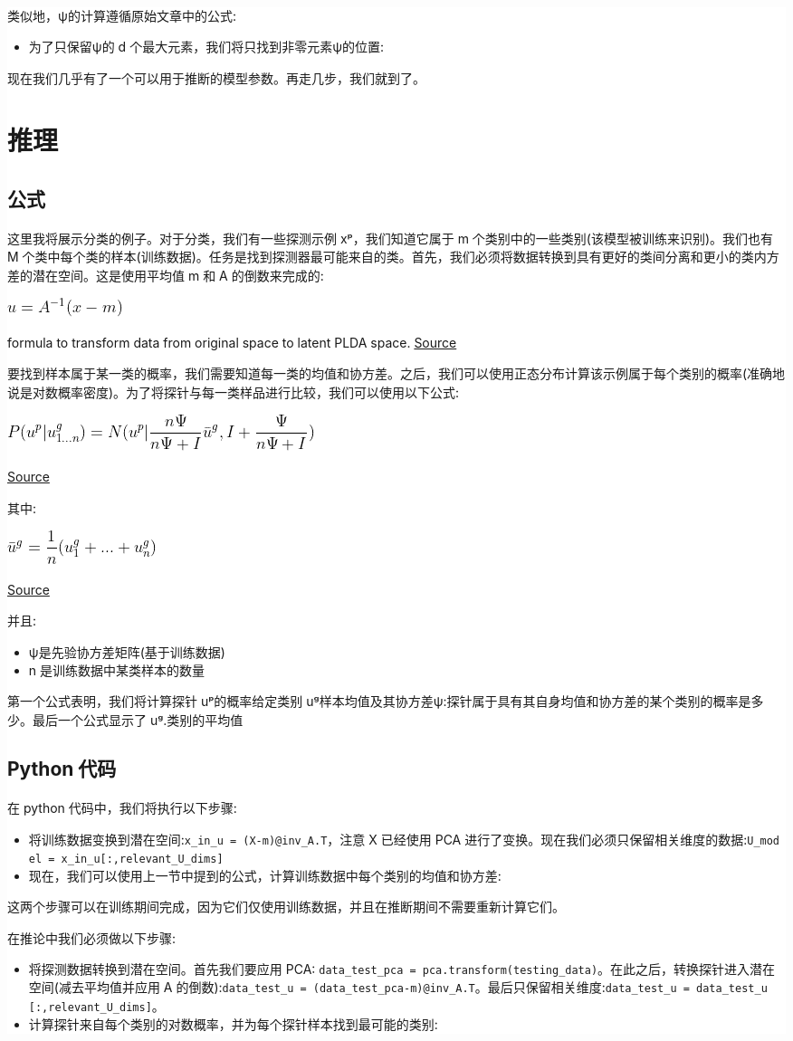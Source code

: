 类似地，ψ的计算遵循原始文章中的公式:

*   为了只保留ψ的 d 个最大元素，我们将只找到非零元素ψ的位置:

现在我们几乎有了一个可以用于推断的模型参数。再走几步，我们就到了。

# 推理

## 公式

这里我将展示分类的例子。对于分类，我们有一些探测示例 xᵖ，我们知道它属于 m 个类别中的一些类别(该模型被训练来识别)。我们也有 M 个类中每个类的样本(训练数据)。任务是找到探测器最可能来自的类。首先，我们必须将数据转换到具有更好的类间分离和更小的类内方差的潜在空间。这是使用平均值 m 和 A 的倒数来完成的:

![](img/b9730ef4631e90a2e84bc99979739f73.png)

formula to transform data from original space to latent PLDA space. [Source](https://link.springer.com/content/pdf/10.1007%2F11744085_41.pdf)

要找到样本属于某一类的概率，我们需要知道每一类的均值和协方差。之后，我们可以使用正态分布计算该示例属于每个类别的概率(准确地说是对数概率密度)。为了将探针与每一类样品进行比较，我们可以使用以下公式:

![](img/8732039af7da9f0d3d64b09400e1ff7e.png)

[Source](https://link.springer.com/content/pdf/10.1007%2F11744085_41.pdf)

其中:

![](img/6fe19d44f7e51c349abbbe0419ffa364.png)

[Source](https://link.springer.com/content/pdf/10.1007%2F11744085_41.pdf)

并且:

*   ψ是先验协方差矩阵(基于训练数据)
*   n 是训练数据中某类样本的数量

第一个公式表明，我们将计算探针 uᵖ的概率给定类别 uᵍ样本均值及其协方差ψ:探针属于具有其自身均值和协方差的某个类别的概率是多少。最后一个公式显示了 uᵍ.类别的平均值

## Python 代码

在 python 代码中，我们将执行以下步骤:

*   将训练数据变换到潜在空间:`x_in_u = (X-m)@inv_A.T`，注意 X 已经使用 PCA 进行了变换。现在我们必须只保留相关维度的数据:`U_model = x_in_u[:,relevant_U_dims]`
*   现在，我们可以使用上一节中提到的公式，计算训练数据中每个类别的均值和协方差:

这两个步骤可以在训练期间完成，因为它们仅使用训练数据，并且在推断期间不需要重新计算它们。

在推论中我们必须做以下步骤:

*   将探测数据转换到潜在空间。首先我们要应用 PCA: `data_test_pca = pca.transform(testing_data)`。在此之后，转换探针进入潜在空间(减去平均值并应用 A 的倒数):`data_test_u = (data_test_pca-m)@inv_A.T`。最后只保留相关维度:`data_test_u = data_test_u[:,relevant_U_dims]`。
*   计算探针来自每个类别的对数概率，并为每个探针样本找到最可能的类别:
